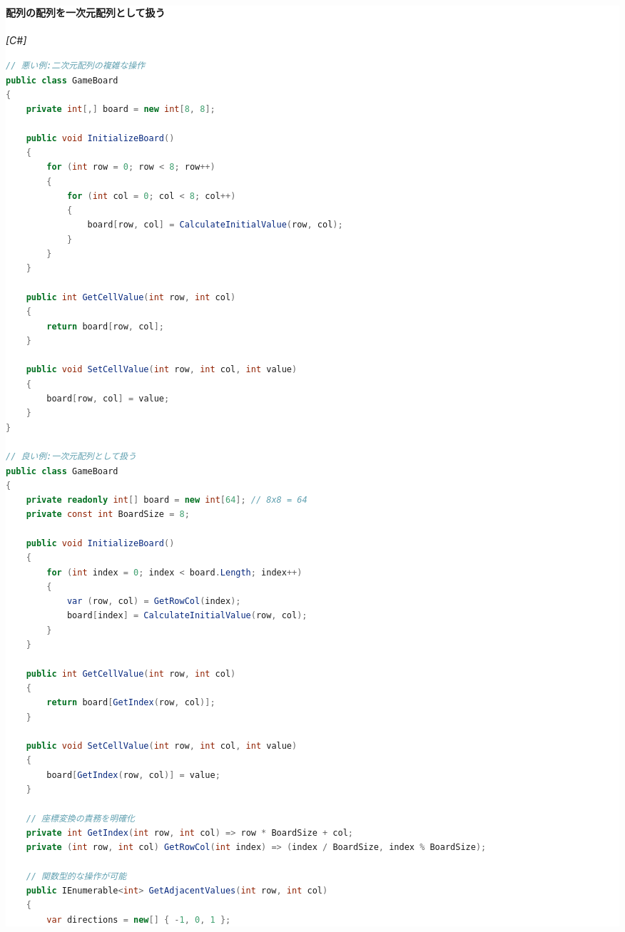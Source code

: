 #### 配列の配列を一次元配列として扱う

_[C#]_
```csharp
// 悪い例:二次元配列の複雑な操作
public class GameBoard
{
    private int[,] board = new int[8, 8];

    public void InitializeBoard()
    {
        for (int row = 0; row < 8; row++)
        {
            for (int col = 0; col < 8; col++)
            {
                board[row, col] = CalculateInitialValue(row, col);
            }
        }
    }

    public int GetCellValue(int row, int col)
    {
        return board[row, col];
    }

    public void SetCellValue(int row, int col, int value)
    {
        board[row, col] = value;
    }
}

// 良い例:一次元配列として扱う
public class GameBoard
{
    private readonly int[] board = new int[64]; // 8x8 = 64
    private const int BoardSize = 8;

    public void InitializeBoard()
    {
        for (int index = 0; index < board.Length; index++)
        {
            var (row, col) = GetRowCol(index);
            board[index] = CalculateInitialValue(row, col);
        }
    }

    public int GetCellValue(int row, int col)
    {
        return board[GetIndex(row, col)];
    }

    public void SetCellValue(int row, int col, int value)
    {
        board[GetIndex(row, col)] = value;
    }

    // 座標変換の責務を明確化
    private int GetIndex(int row, int col) => row * BoardSize + col;
    private (int row, int col) GetRowCol(int index) => (index / BoardSize, index % BoardSize);

    // 関数型的な操作が可能
    public IEnumerable<int> GetAdjacentValues(int row, int col)
    {
        var directions = new[] { -1, 0, 1 };
```